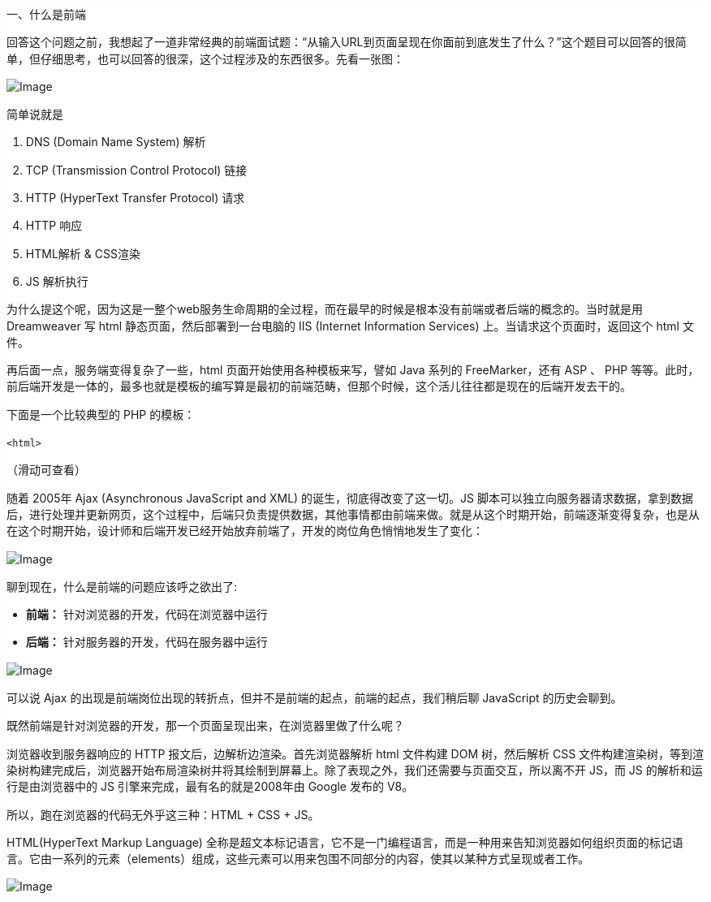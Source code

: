 一、什么是前端

回答这个问题之前，我想起了一道非常经典的前端面试题：“从输入URL到页面呈现在你面前到底发生了什么？”这个题目可以回答的很简单，但仔细思考，也可以回答的很深，这个过程涉及的东西很多。先看一张图：

![Image](https://mmbiz.qpic.cn/mmbiz_png/4g5IMGibSxt4X1VVkx9N3wmVPXtSafIPtv9SBBaFSW0Kc9Uxlk9B99v7wD8cvGGGfNictYzIicsJEOcb5zMPtPfAw/640?wx_fmt=png&tp=webp&wxfrom=5&wx_lazy=1&wx_co=1)

简单说就是

1.  DNS (Domain Name System) 解析
    
2.  TCP (Transmission Control Protocol) 链接
    
3.  HTTP (HyperText Transfer Protocol) 请求
    
4.  HTTP 响应
    
5.  HTML解析 & CSS渲染
    
6.  JS 解析执行
    

为什么提这个呢，因为这是一整个web服务生命周期的全过程，而在最早的时候是根本没有前端或者后端的概念的。当时就是用 Dreamweaver 写 html 静态页面，然后部署到一台电脑的 IIS (Internet Information Services) 上。当请求这个页面时，返回这个 html 文件。

再后面一点，服务端变得复杂了一些，html 页面开始使用各种模板来写，譬如 Java 系列的 FreeMarker，还有 ASP 、 PHP 等等。此时，前后端开发是一体的，最多也就是模板的编写算是最初的前端范畴，但那个时候，这个活儿往往都是现在的后端开发去干的。

下面是一个比较典型的 PHP 的模板：

```
<html>
```

（滑动可查看）

随着 2005年 Ajax (Asynchronous JavaScript and XML) 的诞生，彻底得改变了这一切。JS 脚本可以独立向服务器请求数据，拿到数据后，进行处理并更新网页，这个过程中，后端只负责提供数据，其他事情都由前端来做。就是从这个时期开始，前端逐渐变得复杂，也是从在这个时期开始，设计师和后端开发已经开始放弃前端了，开发的岗位角色悄悄地发生了变化：

![Image](https://mmbiz.qpic.cn/mmbiz_png/4g5IMGibSxt4X1VVkx9N3wmVPXtSafIPtrjzg4NuFmjSXyLYTRicJkf00mRCfz1deMyBib5MCGWdsZX7vX4uW7dMw/640?wx_fmt=png&tp=webp&wxfrom=5&wx_lazy=1&wx_co=1)

聊到现在，什么是前端的问题应该呼之欲出了:

-   **前端：** 针对浏览器的开发，代码在浏览器中运行
    
-   **后端：** 针对服务器的开发，代码在服务器中运行
    

![Image](https://mmbiz.qpic.cn/mmbiz_png/4g5IMGibSxt4X1VVkx9N3wmVPXtSafIPtibHEDnEnQmxwTVUYkicLYC9IibhW3sBaN0h6Vg1rfibXtcLymXNRdxaIjw/640?wx_fmt=png&tp=webp&wxfrom=5&wx_lazy=1&wx_co=1)

可以说 Ajax 的出现是前端岗位出现的转折点，但并不是前端的起点，前端的起点，我们稍后聊 JavaScript 的历史会聊到。  

既然前端是针对浏览器的开发，那一个页面呈现出来，在浏览器里做了什么呢？

浏览器收到服务器响应的 HTTP 报文后，边解析边渲染。首先浏览器解析 html 文件构建 DOM 树，然后解析 CSS 文件构建渲染树，等到渲染树构建完成后，浏览器开始布局渲染树并将其绘制到屏幕上。除了表现之外，我们还需要与页面交互，所以离不开 JS，而 JS 的解析和运行是由浏览器中的 JS 引擎来完成，最有名的就是2008年由 Google 发布的 V8。

所以，跑在浏览器的代码无外乎这三种：HTML + CSS + JS。

HTML(HyperText Markup Language) 全称是超文本标记语言，它不是一门编程语言，而是一种用来告知浏览器如何组织页面的标记语言。它由一系列的元素（elements）组成，这些元素可以用来包围不同部分的内容，使其以某种方式呈现或者工作。

![Image](https://mmbiz.qpic.cn/mmbiz_jpg/4g5IMGibSxt4X1VVkx9N3wmVPXtSafIPtBU8EdfchS5dTGONTCSntpF00TCHwkAtoNU2zgNH551BncdibOde0d0g/640?wx_fmt=jpeg&tp=webp&wxfrom=5&wx_lazy=1&wx_co=1)
